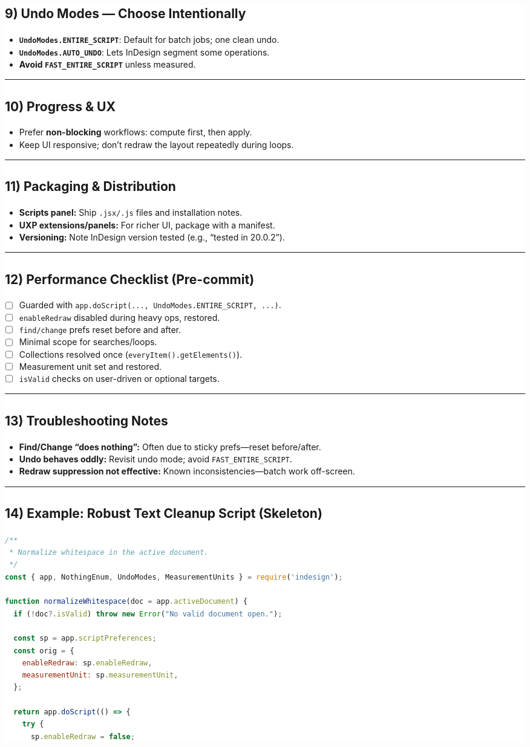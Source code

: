 
## 9) Undo Modes — Choose Intentionally

* **`UndoModes.ENTIRE_SCRIPT`**: Default for batch jobs; one clean undo.
* **`UndoModes.AUTO_UNDO`**: Lets InDesign segment some operations.
* **Avoid `FAST_ENTIRE_SCRIPT`** unless measured.

---

## 10) Progress & UX

* Prefer **non-blocking** workflows: compute first, then apply.
* Keep UI responsive; don’t redraw the layout repeatedly during loops.

---

## 11) Packaging & Distribution

* **Scripts panel:** Ship `.jsx/.js` files and installation notes.
* **UXP extensions/panels:** For richer UI, package with a manifest.
* **Versioning:** Note InDesign version tested (e.g., “tested in 20.0.2”).

---

## 12) Performance Checklist (Pre-commit)

* [ ] Guarded with `app.doScript(..., UndoModes.ENTIRE_SCRIPT, ...)`.
* [ ] `enableRedraw` disabled during heavy ops, restored.
* [ ] `find/change` prefs reset before and after.
* [ ] Minimal scope for searches/loops.
* [ ] Collections resolved once (`everyItem().getElements()`).
* [ ] Measurement unit set and restored.
* [ ] `isValid` checks on user-driven or optional targets.

---

## 13) Troubleshooting Notes

* **Find/Change “does nothing”:** Often due to sticky prefs—reset before/after.
* **Undo behaves oddly:** Revisit undo mode; avoid `FAST_ENTIRE_SCRIPT`.
* **Redraw suppression not effective:** Known inconsistencies—batch work off-screen.

---

## 14) Example: Robust Text Cleanup Script (Skeleton)

```js
/**
 * Normalize whitespace in the active document.
 */
const { app, NothingEnum, UndoModes, MeasurementUnits } = require('indesign');

function normalizeWhitespace(doc = app.activeDocument) {
  if (!doc?.isValid) throw new Error("No valid document open.");

  const sp = app.scriptPreferences;
  const orig = {
    enableRedraw: sp.enableRedraw,
    measurementUnit: sp.measurementUnit,
  };

  return app.doScript(() => {
    try {
      sp.enableRedraw = false;
```